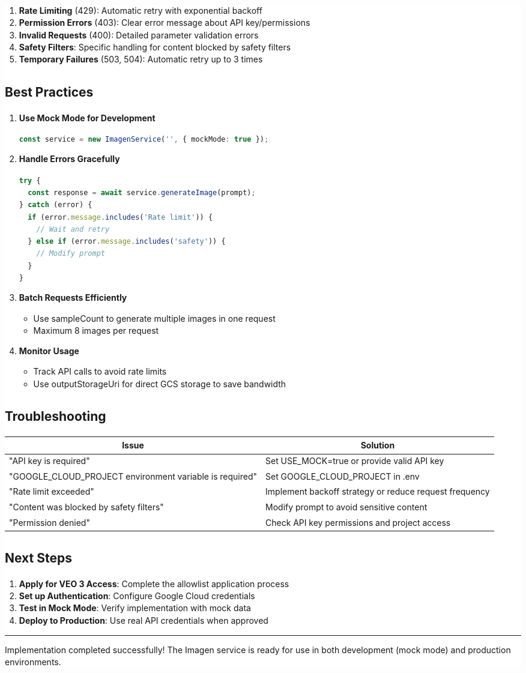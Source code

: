 1. **Rate Limiting** (429): Automatic retry with exponential backoff
2. **Permission Errors** (403): Clear error message about API key/permissions
3. **Invalid Requests** (400): Detailed parameter validation errors
4. **Safety Filters**: Specific handling for content blocked by safety filters
5. **Temporary Failures** (503, 504): Automatic retry up to 3 times

## Best Practices

1. **Use Mock Mode for Development**
   ```typescript
   const service = new ImagenService('', { mockMode: true });
   ```

2. **Handle Errors Gracefully**
   ```typescript
   try {
     const response = await service.generateImage(prompt);
   } catch (error) {
     if (error.message.includes('Rate limit')) {
       // Wait and retry
     } else if (error.message.includes('safety')) {
       // Modify prompt
     }
   }
   ```

3. **Batch Requests Efficiently**
   - Use sampleCount to generate multiple images in one request
   - Maximum 8 images per request

4. **Monitor Usage**
   - Track API calls to avoid rate limits
   - Use outputStorageUri for direct GCS storage to save bandwidth

## Troubleshooting

| Issue | Solution |
|-------|----------|
| "API key is required" | Set USE_MOCK=true or provide valid API key |
| "GOOGLE_CLOUD_PROJECT environment variable is required" | Set GOOGLE_CLOUD_PROJECT in .env |
| "Rate limit exceeded" | Implement backoff strategy or reduce request frequency |
| "Content was blocked by safety filters" | Modify prompt to avoid sensitive content |
| "Permission denied" | Check API key permissions and project access |

## Next Steps

1. **Apply for VEO 3 Access**: Complete the allowlist application process
2. **Set up Authentication**: Configure Google Cloud credentials
3. **Test in Mock Mode**: Verify implementation with mock data
4. **Deploy to Production**: Use real API credentials when approved

---

Implementation completed successfully! The Imagen service is ready for use in both development (mock mode) and production environments.
